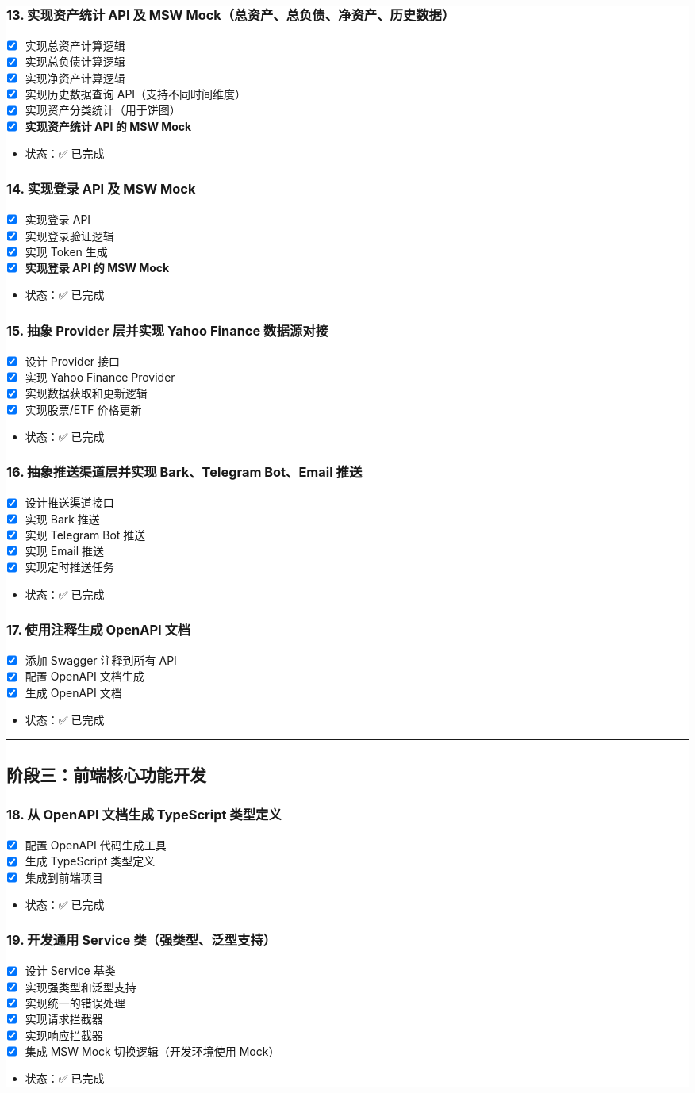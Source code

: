 ### 13. 实现资产统计 API 及 MSW Mock（总资产、总负债、净资产、历史数据）
- [x] 实现总资产计算逻辑
- [x] 实现总负债计算逻辑
- [x] 实现净资产计算逻辑
- [x] 实现历史数据查询 API（支持不同时间维度）
- [x] 实现资产分类统计（用于饼图）
- [x] **实现资产统计 API 的 MSW Mock**
- 状态：✅ 已完成

### 14. 实现登录 API 及 MSW Mock
- [x] 实现登录 API
- [x] 实现登录验证逻辑
- [x] 实现 Token 生成
- [x] **实现登录 API 的 MSW Mock**
- 状态：✅ 已完成

### 15. 抽象 Provider 层并实现 Yahoo Finance 数据源对接
- [x] 设计 Provider 接口
- [x] 实现 Yahoo Finance Provider
- [x] 实现数据获取和更新逻辑
- [x] 实现股票/ETF 价格更新
- 状态：✅ 已完成

### 16. 抽象推送渠道层并实现 Bark、Telegram Bot、Email 推送
- [x] 设计推送渠道接口
- [x] 实现 Bark 推送
- [x] 实现 Telegram Bot 推送
- [x] 实现 Email 推送
- [x] 实现定时推送任务
- 状态：✅ 已完成

### 17. 使用注释生成 OpenAPI 文档
- [x] 添加 Swagger 注释到所有 API
- [x] 配置 OpenAPI 文档生成
- [x] 生成 OpenAPI 文档
- 状态：✅ 已完成

---

## 阶段三：前端核心功能开发

### 18. 从 OpenAPI 文档生成 TypeScript 类型定义
- [x] 配置 OpenAPI 代码生成工具
- [x] 生成 TypeScript 类型定义
- [x] 集成到前端项目
- 状态：✅ 已完成

### 19. 开发通用 Service 类（强类型、泛型支持）
- [x] 设计 Service 基类
- [x] 实现强类型和泛型支持
- [x] 实现统一的错误处理
- [x] 实现请求拦截器
- [x] 实现响应拦截器
- [x] 集成 MSW Mock 切换逻辑（开发环境使用 Mock）
- 状态：✅ 已完成
